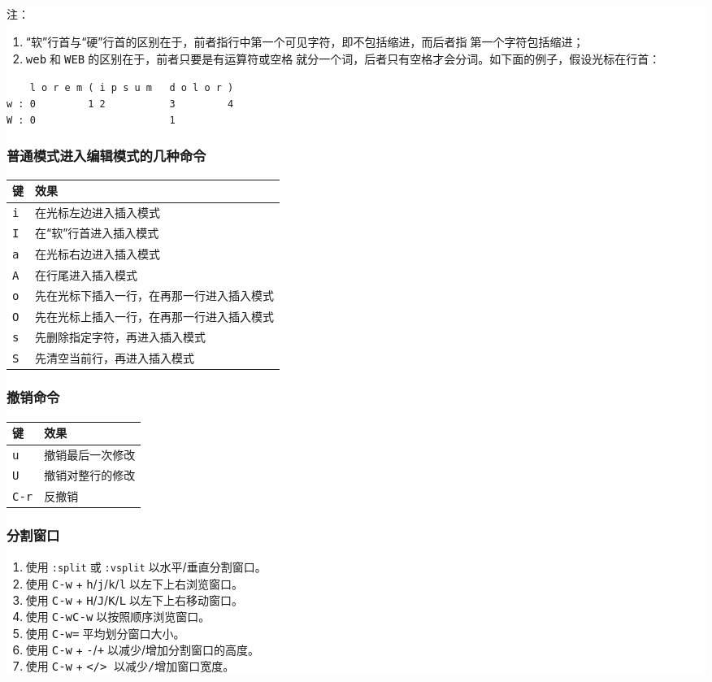 注：

1. “软”行首与“硬”行首的区别在于，前者指行中第一个可见字符，即不包括缩进，而后者指
   第一个字符包括缩进；
2. <kbd>w</kbd><kbd>e</kbd><kbd>b</kbd> 和 
   <kbd>W</kbd><kbd>E</kbd><kbd>B</kbd> 的区别在于，前者只要是有运算符或空格
   就分一个词，后者只有空格才会分词。如下面的例子，假设光标在行首：

```
    l o r e m ( i p s u m   d o l o r )
w : 0         1 2           3         4
W : 0                       1
```

### 普通模式进入编辑模式的几种命令

| 键           | 效果                                       |
| :----------- | :----------------------------------------- |
| <kbd>i</kbd> | 在光标左边进入插入模式                     |
| <kbd>I</kbd> | 在“软”行首进入插入模式                     |
| <kbd>a</kbd> | 在光标右边进入插入模式                     |
| <kbd>A</kbd> | 在行尾进入插入模式                         |
| <kbd>o</kbd> | 先在光标下插入一行，在再那一行进入插入模式 |
| <kbd>O</kbd> | 先在光标上插入一行，在再那一行进入插入模式 |
| <kbd>s</kbd> | 先删除指定字符，再进入插入模式             |
| <kbd>S</kbd> | 先清空当前行，再进入插入模式               |

### 撤销命令

| 键             | 效果             |
| :------------- | :--------------- |
| <kbd>u</kbd>   | 撤销最后一次修改 |
| <kbd>U</kbd>   | 撤销对整行的修改 |
| <kbd>C-r</kbd> | 反撤销           |

### 分割窗口

1. 使用 `:split` 或 `:vsplit` 以水平/垂直分割窗口。
2. 使用 <kbd>C-w</kbd> + <kbd>h</kbd>/<kbd>j</kbd>/<kbd>k</kbd>/<kbd>l</kbd> 
以左下上右浏览窗口。
3. 使用 <kbd>C-w</kbd> + <kbd>H</kbd>/<kbd>J</kbd>/<kbd>K</kbd>/<kbd>L</kbd> 
以左下上右移动窗口。
4. 使用 <kbd>C-w</kbd><kbd>C-w</kbd> 以按照顺序浏览窗口。
5. 使用 <kbd>C-w</kbd><kbd>=</kbd> 平均划分窗口大小。
6. 使用 <kbd>C-w</kbd> + <kbd>-</kbd>/<kbd>+</kbd> 以减少/增加分割窗口的高度。
7. 使用 <kbd>C-w</kbd> + <kbd>\<<kbd>/<kbd>\></kbd> 以减少/增加窗口宽度。
